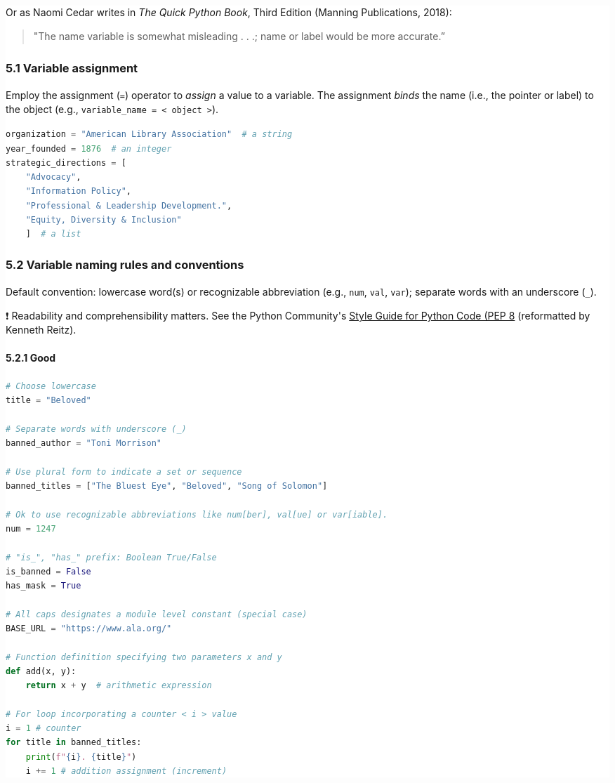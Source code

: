 Or as Naomi Cedar writes in _The Quick Python Book_, Third Edition (Manning Publications, 2018):

>"The name variable is somewhat misleading . . .; name or label would be more accurate.”

### 5.1 Variable assignment

Employ the assignment (`=`) operator to _assign_ a value to a variable. The assignment _binds_ the
name (i.e., the pointer or label) to the object (e.g., `variable_name = < object >`).

```python
organization = "American Library Association"  # a string
year_founded = 1876  # an integer
strategic_directions = [
    "Advocacy",
    "Information Policy",
    "Professional & Leadership Development.",
    "Equity, Diversity & Inclusion"
    ]  # a list
```

### 5.2 Variable naming rules and conventions

Default convention: lowercase word(s) or recognizable abbreviation (e.g., `num`, `val`, `var`);
separate words with an underscore (`_`).

:exclamation: Readability and comprehensibility matters. See the Python Community's
[Style Guide for Python Code (PEP 8](https://pep8.org/) (reformatted by Kenneth Reitz).

#### 5.2.1 Good

```python
# Choose lowercase
title = "Beloved"

# Separate words with underscore (_)
banned_author = "Toni Morrison"

# Use plural form to indicate a set or sequence
banned_titles = ["The Bluest Eye", "Beloved", "Song of Solomon"]

# Ok to use recognizable abbreviations like num[ber], val[ue] or var[iable].
num = 1247

# "is_", "has_" prefix: Boolean True/False
is_banned = False
has_mask = True

# All caps designates a module level constant (special case)
BASE_URL = "https://www.ala.org/"

# Function definition specifying two parameters x and y
def add(x, y):
    return x + y  # arithmetic expression

# For loop incorporating a counter < i > value
i = 1 # counter
for title in banned_titles:
    print(f"{i}. {title}")
    i += 1 # addition assignment (increment)
```
